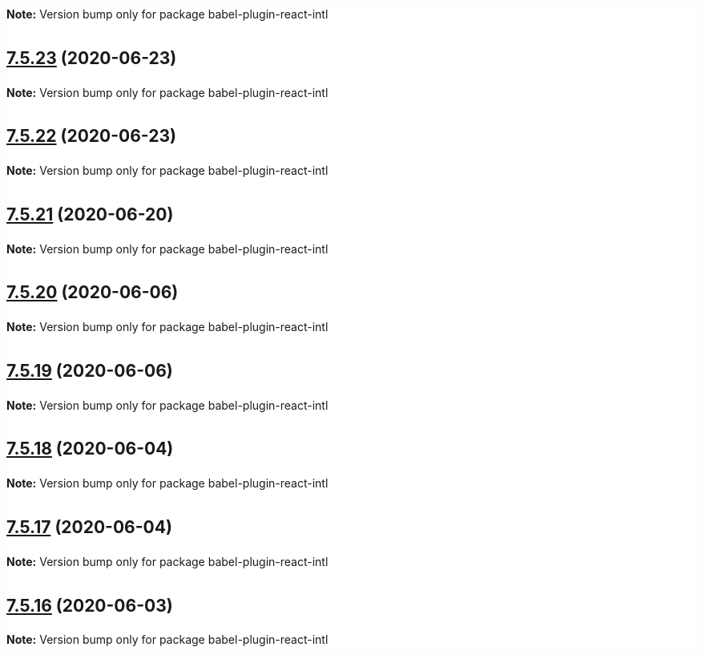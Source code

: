 **Note:** Version bump only for package babel-plugin-react-intl

## [7.5.23](https://github.com/formatjs/formatjs/compare/babel-plugin-react-intl@7.5.22...babel-plugin-react-intl@7.5.23) (2020-06-23)

**Note:** Version bump only for package babel-plugin-react-intl

## [7.5.22](https://github.com/formatjs/formatjs/compare/babel-plugin-react-intl@7.5.21...babel-plugin-react-intl@7.5.22) (2020-06-23)

**Note:** Version bump only for package babel-plugin-react-intl

## [7.5.21](https://github.com/formatjs/formatjs/compare/babel-plugin-react-intl@7.5.20...babel-plugin-react-intl@7.5.21) (2020-06-20)

**Note:** Version bump only for package babel-plugin-react-intl

## [7.5.20](https://github.com/formatjs/formatjs/compare/babel-plugin-react-intl@7.5.19...babel-plugin-react-intl@7.5.20) (2020-06-06)

**Note:** Version bump only for package babel-plugin-react-intl

## [7.5.19](https://github.com/formatjs/formatjs/compare/babel-plugin-react-intl@7.5.18...babel-plugin-react-intl@7.5.19) (2020-06-06)

**Note:** Version bump only for package babel-plugin-react-intl

## [7.5.18](https://github.com/formatjs/formatjs/compare/babel-plugin-react-intl@7.5.17...babel-plugin-react-intl@7.5.18) (2020-06-04)

**Note:** Version bump only for package babel-plugin-react-intl

## [7.5.17](https://github.com/formatjs/formatjs/compare/babel-plugin-react-intl@7.5.16...babel-plugin-react-intl@7.5.17) (2020-06-04)

**Note:** Version bump only for package babel-plugin-react-intl

## [7.5.16](https://github.com/formatjs/formatjs/compare/babel-plugin-react-intl@7.5.15...babel-plugin-react-intl@7.5.16) (2020-06-03)

**Note:** Version bump only for package babel-plugin-react-intl
